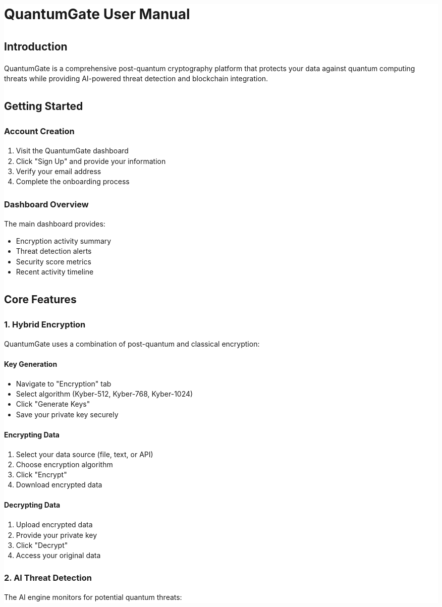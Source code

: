 # QuantumGate User Manual

## Introduction
QuantumGate is a comprehensive post-quantum cryptography platform that protects your data against quantum computing threats while providing AI-powered threat detection and blockchain integration.

## Getting Started

### Account Creation
1. Visit the QuantumGate dashboard
2. Click "Sign Up" and provide your information
3. Verify your email address
4. Complete the onboarding process

### Dashboard Overview
The main dashboard provides:
- Encryption activity summary
- Threat detection alerts
- Security score metrics
- Recent activity timeline

## Core Features

### 1. Hybrid Encryption
QuantumGate uses a combination of post-quantum and classical encryption:

#### Key Generation
- Navigate to "Encryption" tab
- Select algorithm (Kyber-512, Kyber-768, Kyber-1024)
- Click "Generate Keys"
- Save your private key securely

#### Encrypting Data
1. Select your data source (file, text, or API)
2. Choose encryption algorithm
3. Click "Encrypt"
4. Download encrypted data

#### Decrypting Data
1. Upload encrypted data
2. Provide your private key
3. Click "Decrypt"
4. Access your original data

### 2. AI Threat Detection
The AI engine monitors for potential quantum threats:
